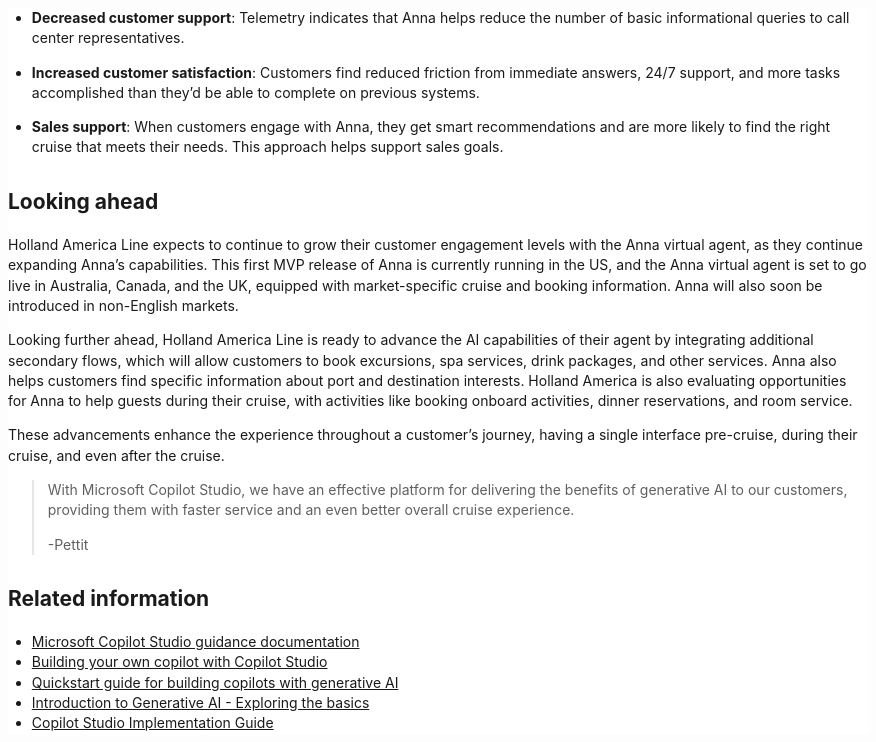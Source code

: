 - **Decreased customer support**: Telemetry indicates that Anna helps reduce the number of basic informational queries to call center representatives.

- **Increased customer satisfaction**: Customers find reduced friction from immediate answers, 24/7 support, and more tasks accomplished than they’d be able to complete on previous systems.

- **Sales support**: When customers engage with Anna, they get smart recommendations and are more likely to find the right cruise that meets their needs. This approach helps support sales goals. 

## Looking ahead

Holland America Line expects to continue to grow their customer engagement levels with the Anna virtual agent, as they continue expanding Anna’s capabilities. This first MVP release of Anna is currently running in the US, and the Anna virtual agent is set to go live in Australia, Canada, and the UK, equipped with market-specific cruise and booking information. Anna will also soon be introduced in non-English markets.

Looking further ahead, Holland America Line is ready to advance the AI capabilities of their agent by integrating additional secondary flows, which will allow customers to book excursions, spa services, drink packages, and other services. Anna also helps customers find specific information about port and destination interests. Holland America is also evaluating opportunities for Anna to help guests during their cruise, with activities like booking onboard activities, dinner reservations, and room service.

These advancements enhance the experience throughout a customer’s journey, having a single interface pre-cruise, during their cruise, and even after the cruise.


> With Microsoft Copilot Studio, we have an effective platform for delivering the benefits of generative AI to our customers, providing them with faster service and an even better overall cruise experience.
>
> -Pettit

## Related information

- [Microsoft Copilot Studio guidance documentation](/microsoft-copilot-studio/guidance/)
- [Building your own copilot with Copilot Studio](https://www.microsoft.com/microsoft-copilot/blog/copilot-studio/building-your-own-copilot-with-copilot-studio/)
- [Quickstart guide for building copilots with generative AI](/microsoft-copilot-studio/nlu-gpt-quickstart)
- [Introduction to Generative AI - Exploring the basics](/training/modules/intro-generative-ai-explore-basics/)
- [Copilot Studio Implementation Guide](https://aka.ms/CopilotStudioImplementationGuide)